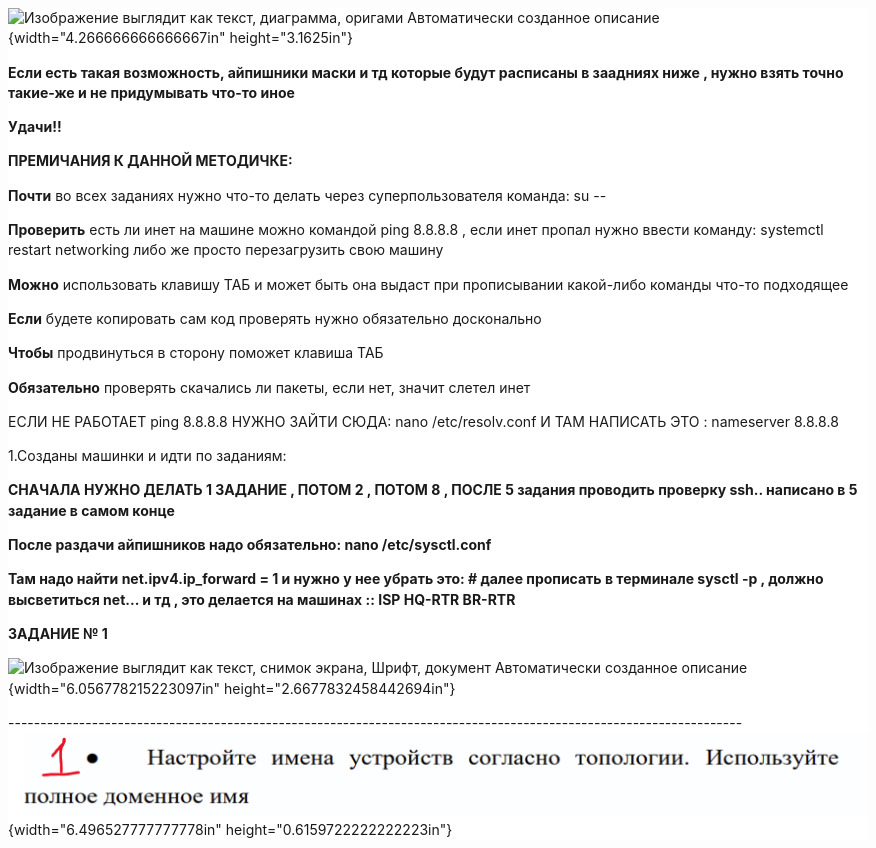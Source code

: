 ![Изображение выглядит как текст, диаграмма, оригами Автоматически
созданное описание](./media/image1.png){width="4.266666666666667in"
height="3.1625in"}

**Если есть такая возможность, айпишники маски и тд которые будут
расписаны в заадниях ниже , нужно взять точно такие-же и не придумывать
что-то иное**

**Удачи!!**

**ПРЕМИЧАНИЯ К ДАННОЙ МЕТОДИЧКЕ:**

**Почти** во всех заданиях нужно что-то делать через суперпользователя
команда: su --

**Проверить** есть ли инет на машине можно командой ping 8.8.8.8 , если
инет пропал нужно ввести команду: systemctl restart networking либо же
просто перезагрузить свою машину

**Можно** использовать клавишу ТАБ и может быть она выдаст при
прописывании какой-либо команды что-то подходящее

**Если** будете копировать сам код проверять нужно обязательно
досконально

**Чтобы** продвинуться в сторону поможет клавиша ТАБ

**Обязательно** проверять скачались ли пакеты, если нет, значит слетел
инет

ЕСЛИ НЕ РАБОТАЕТ ping 8.8.8.8 НУЖНО ЗАЙТИ СЮДА: nano /etc/resolv.conf И
ТАМ НАПИСАТЬ ЭТО : nameserver 8.8.8.8

1.Созданы машинки и идти по заданиям:

**СНАЧАЛА НУЖНО ДЕЛАТЬ 1 ЗАДАНИЕ , ПОТОМ 2 , ПОТОМ 8 , ПОСЛЕ 5 задания
проводить проверку ssh.. написано в 5 задание в самом конце**

**После раздачи айпишников надо обязательно: nano /etc/sysctl.conf**

**Там надо найти net.ipv4.ip_forward = 1 и нужно у нее убрать это: \#
далее прописать в терминале sysctl -p , должно высветиться net... и тд ,
это делается на машинах :: ISP HQ-RTR BR-RTR**

**ЗАДАНИЕ № 1**

![Изображение выглядит как текст, снимок экрана, Шрифт, документ
Автоматически созданное
описание](./media/image7.png){width="6.056778215223097in"
height="2.6677832458442694in"}

\-\-\-\-\-\-\-\-\-\-\-\-\-\-\-\-\-\-\-\-\-\-\-\-\-\-\-\-\-\-\-\-\-\-\-\-\-\-\-\-\-\-\-\-\-\-\-\-\-\-\-\-\-\-\-\-\-\-\-\-\-\-\-\-\-\-\-\-\-\-\-\-\-\-\-\-\-\-\-\-\-\-\-\-\-\-\-\-\-\-\-\-\-\-\-\-\-\-\-\-\-\-\-\-\-\-\-\-\-\-\-\-\--![](./media/image8.png){width="6.496527777777778in"
height="0.6159722222222223in"}
